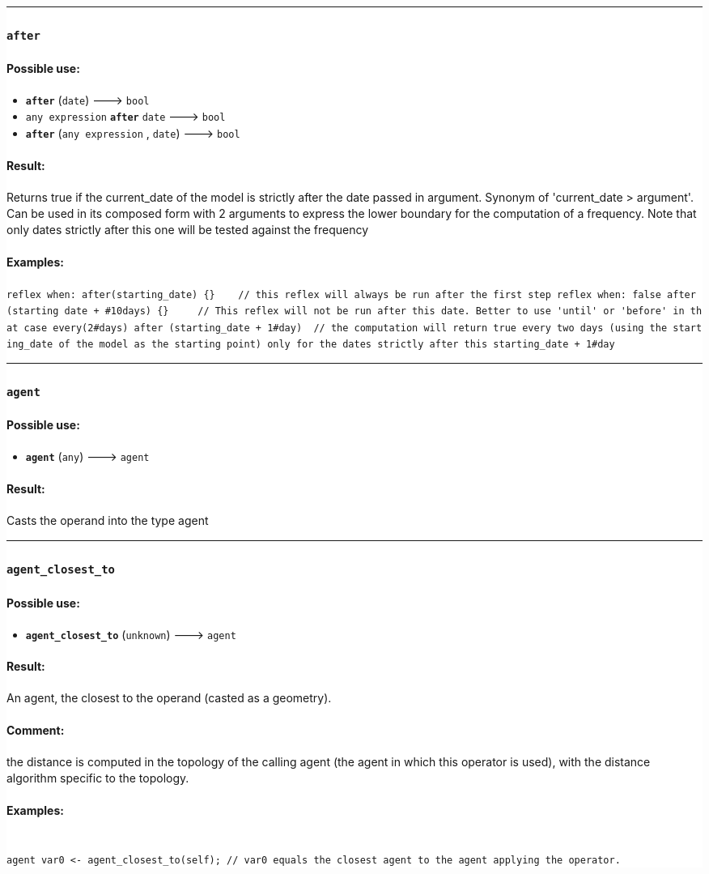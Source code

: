 ----

[//]: # (keyword|operator_after)
### `after`

#### Possible use: 
  *  **`after`** (`date`) --->  `bool`
  * `any expression` **`after`** `date` --->  `bool`
  *  **`after`** (`any expression` , `date`) --->  `bool` 

#### Result: 
Returns true if the current_date of the model is strictly after the date passed in argument. Synonym of 'current_date > argument'. Can be used in its composed form with 2 arguments to express the lower boundary for the computation of a frequency. Note that only dates strictly after this one will be tested against the frequency

#### Examples: 
```
reflex when: after(starting_date) {} 	// this reflex will always be run after the first step reflex when: false after(starting date + #10days) {} 	// This reflex will not be run after this date. Better to use 'until' or 'before' in that case every(2#days) after (starting_date + 1#day) 	// the computation will return true every two days (using the starting_date of the model as the starting point) only for the dates strictly after this starting_date + 1#day 

```
  
    	
----

[//]: # (keyword|operator_agent)
### `agent`

#### Possible use: 
  *  **`agent`** (`any`) --->  `agent` 

#### Result: 
Casts the operand into the type agent
    	
----

[//]: # (keyword|operator_agent_closest_to)
### `agent_closest_to`

#### Possible use: 
  *  **`agent_closest_to`** (`unknown`) --->  `agent` 

#### Result: 
An agent, the closest to the operand (casted as a geometry).  

#### Comment: 
the distance is computed in the topology of the calling agent (the agent in which this operator is used), with the distance algorithm specific to the topology.

#### Examples: 
```
 
agent var0 <- agent_closest_to(self); // var0 equals the closest agent to the agent applying the operator.

```
      

[//]: # (keyword|operator_-)
[//]: # (keyword|operator_:)
[//]: # (keyword|operator_::)
[//]: # (keyword|operator_!)
[//]: # (keyword|operator_!=)
[//]: # (keyword|operator_?)
[//]: # (keyword|operator_/)
[//]: # (keyword|operator_.)
[//]: # (keyword|operator_^)
[//]: # (keyword|operator_@)
[//]: # (keyword|operator_*)
[//]: # (keyword|operator_+)
[//]: # (keyword|operator_<)
[//]: # (keyword|operator_<=)
[//]: # (keyword|operator_<>)
[//]: # (keyword|operator_=)
[//]: # (keyword|operator_>)
[//]: # (keyword|operator_>=)
[//]: # (keyword|operator_abs)
[//]: # (keyword|operator_accumulate)
[//]: # (keyword|operator_acos)
[//]: # (keyword|operator_action)
[//]: # (keyword|operator_add_3Dmodel)
[//]: # (keyword|operator_add_days)
[//]: # (keyword|operator_add_edge)
[//]: # (keyword|operator_add_geometry)
[//]: # (keyword|operator_add_hours)
[//]: # (keyword|operator_add_icon)
[//]: # (keyword|operator_add_minutes)
[//]: # (keyword|operator_add_months)
[//]: # (keyword|operator_add_ms)
[//]: # (keyword|operator_add_node)
[//]: # (keyword|operator_add_point)
[//]: # (keyword|operator_add_seconds)
[//]: # (keyword|operator_add_weeks)
[//]: # (keyword|operator_add_years)
[//]: # (keyword|operator_adjacency)
[//]: # (keyword|operator_agent_farthest_to)
[//]: # (keyword|operator_agent_from_geometry)
[//]: # (keyword|operator_agents_at_distance)
[//]: # (keyword|operator_agents_inside)
[//]: # (keyword|operator_agents_overlapping)
[//]: # (keyword|operator_all_pairs_shortest_path)
[//]: # (keyword|operator_alpha_index)
[//]: # (keyword|operator_among)
[//]: # (keyword|operator_and)
[//]: # (keyword|operator_and)
[//]: # (keyword|operator_angle_between)
[//]: # (keyword|operator_any)
[//]: # (keyword|operator_any_location_in)
[//]: # (keyword|operator_any_point_in)
[//]: # (keyword|operator_append_horizontally)
[//]: # (keyword|operator_append_vertically)
[//]: # (keyword|operator_arc)
[//]: # (keyword|operator_around)
[//]: # (keyword|operator_as)
[//]: # (keyword|operator_as_4_grid)
[//]: # (keyword|operator_as_distance_graph)